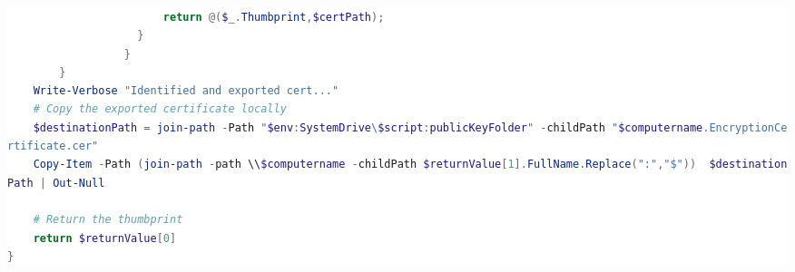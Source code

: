 ```powershell
                        return @($_.Thumbprint,$certPath);
                    }
                  }
        }
    Write-Verbose "Identified and exported cert..."
    # Copy the exported certificate locally
    $destinationPath = join-path -Path "$env:SystemDrive\$script:publicKeyFolder" -childPath "$computername.EncryptionCertificate.cer"
    Copy-Item -Path (join-path -path \\$computername -childPath $returnValue[1].FullName.Replace(":","$"))  $destinationPath | Out-Null

    # Return the thumbprint
    return $returnValue[0]
}
```